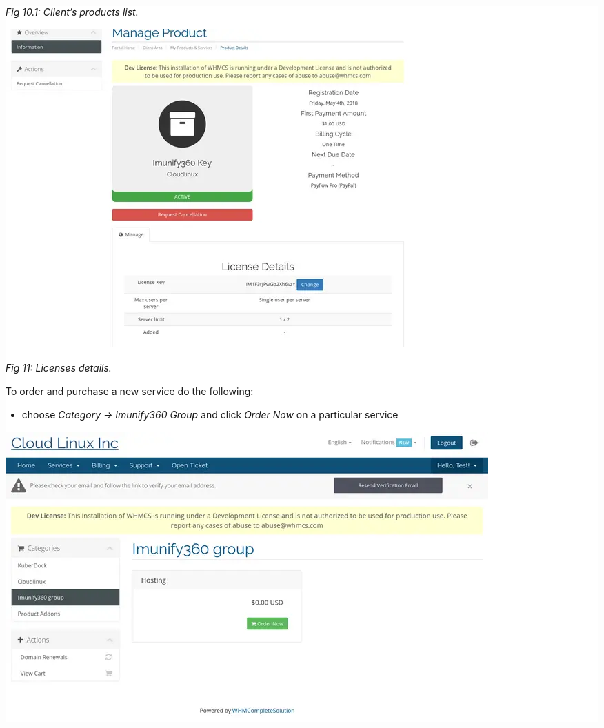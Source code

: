 
_Fig 10.1: Client’s products list._

![](/images/cln/whmcs_plugin/fig10licensesdetails_zoom50.webp)

_Fig 11: Licenses details._

To order and purchase a new service do the following:
* choose <span class="notranslate">_Category → Imunify360 Group_</span> and click <span class="notranslate">_Order Now_</span> on a particular service

![](/images/cln/whmcs_plugin/fig11orderproductsgroup_zoom50.webp)
